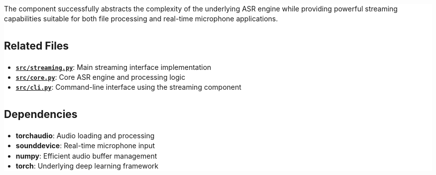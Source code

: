 The component successfully abstracts the complexity of the underlying ASR engine while providing powerful streaming capabilities suitable for both file processing and real-time microphone applications.

## Related Files

- **[`src/streaming.py`](src/streaming.py)**: Main streaming interface implementation
- **[`src/core.py`](src/core.py)**: Core ASR engine and processing logic
- **[`src/cli.py`](src/cli.py)**: Command-line interface using the streaming component

## Dependencies

- **torchaudio**: Audio loading and processing
- **sounddevice**: Real-time microphone input
- **numpy**: Efficient audio buffer management
- **torch**: Underlying deep learning framework